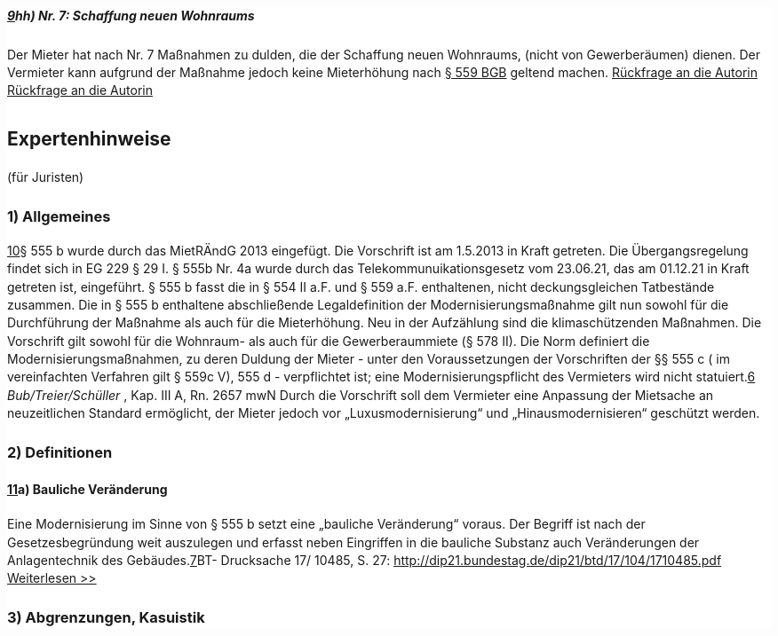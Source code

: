 [](https://bgb.kommentar.de/Buch-2/Abschnitt-8/Titel-5/Untertitel-2/Kapitel-1a/<https:/bgb.kommentar.de/Buch-2/Abschnitt-8/Titel-5/Untertitel-2/Kapitel-1a/Modernisierungsmassnahmen#eztoc102585_0_0_3_8>)
#####  [9](https://bgb.kommentar.de/Buch-2/Abschnitt-8/Titel-5/Untertitel-2/Kapitel-1a/<https:/bgb.kommentar.de/Buch-2/Abschnitt-8/Titel-5/Untertitel-2/Kapitel-1a/Modernisierungsmassnahmen#9>)hh) Nr. 7: Schaffung neuen Wohnraums
Der Mieter hat nach Nr. 7 Maßnahmen zu dulden, die der Schaffung neuen Wohnraums, (nicht von Gewerberäumen) dienen. Der Vermieter kann aufgrund der Maßnahme jedoch keine Mieterhöhung nach [§ 559 BGB](https://bgb.kommentar.de/Buch-2/Abschnitt-8/Titel-5/Untertitel-2/Kapitel-1a/<https:/bgb.kommentar.de/Buch-2/Abschnitt-8/Titel-5/Untertitel-2/Kapitel-2/Unterkapitel-2/Mieterhoehung-nach-Modernisierungsmassnahmen?search=559>) geltend machen.
[ Rückfrage an die Autorin ](https://bgb.kommentar.de/Buch-2/Abschnitt-8/Titel-5/Untertitel-2/Kapitel-1a/<#autorKanzlei27188>) [ Rückfrage an die Autorin ](https://bgb.kommentar.de/Buch-2/Abschnitt-8/Titel-5/Untertitel-2/Kapitel-1a/<#autorKanzlei27188>)
## Expertenhinweise
(für Juristen)
### 1) Allgemeines
[10](https://bgb.kommentar.de/Buch-2/Abschnitt-8/Titel-5/Untertitel-2/Kapitel-1a/<https:/bgb.kommentar.de/Buch-2/Abschnitt-8/Titel-5/Untertitel-2/Kapitel-1a/Modernisierungsmassnahmen/Allgemeines#10>)§ 555 b wurde durch das MietRÄndG 2013 eingefügt. Die Vorschrift ist am 1.5.2013 in Kraft getreten. Die Übergangsregelung findet sich in EG 229 § 29 I. § 555b Nr. 4a wurde durch das Telekommunuikationsgesetz vom 23.06.21, das am 01.12.21 in Kraft getreten ist, eingeführt.
§ 555 b fasst die in § 554 II a.F. und § 559 a.F. enthaltenen, nicht deckungsgleichen Tatbestände zusammen. Die in § 555 b enthaltene abschließende Legaldefinition der Modernisierungsmaßnahme gilt nun sowohl für die Durchführung der Maßnahme als auch für die Mieterhöhung. Neu in der Aufzählung sind die klimaschützenden Maßnahmen.
Die Vorschrift gilt sowohl für die Wohnraum- als auch für die Gewerberaummiete (§ 578 II).
Die Norm definiert die Modernisierungsmaßnahmen, zu deren Duldung der Mieter - unter den Voraussetzungen der Vorschriften der §§ 555 c ( im vereinfachten Verfahren gilt § 559c V), 555 d - verpflichtet ist; eine Modernisierungspflicht des Vermieters wird nicht statuiert.[6](https://bgb.kommentar.de/Buch-2/Abschnitt-8/Titel-5/Untertitel-2/Kapitel-1a/<#fn:6>) _Bub/Treier/Schüller_ , Kap. III A, Rn. 2657 mwN Durch die Vorschrift soll dem Vermieter eine Anpassung der Mietsache an neuzeitlichen Standard ermöglicht, der Mieter jedoch vor „Luxusmodernisierung“ und „Hinausmodernisieren“ geschützt werden.
### 2) Definitionen
[](https://bgb.kommentar.de/Buch-2/Abschnitt-8/Titel-5/Untertitel-2/Kapitel-1a/<https:/bgb.kommentar.de/Buch-2/Abschnitt-8/Titel-5/Untertitel-2/Kapitel-1a/Modernisierungsmassnahmen/Definitionen#eztoc102593_0_0_28>)
####  [11](https://bgb.kommentar.de/Buch-2/Abschnitt-8/Titel-5/Untertitel-2/Kapitel-1a/<https:/bgb.kommentar.de/Buch-2/Abschnitt-8/Titel-5/Untertitel-2/Kapitel-1a/Modernisierungsmassnahmen/Definitionen#11>)a) Bauliche Veränderung
Eine Modernisierung im Sinne von § 555 b setzt eine „bauliche Veränderung“ voraus. Der Begriff ist nach der Gesetzesbegründung weit auszulegen und erfasst neben Eingriffen in die bauliche Substanz auch Veränderungen der Anlagentechnik des Gebäudes.[7](https://bgb.kommentar.de/Buch-2/Abschnitt-8/Titel-5/Untertitel-2/Kapitel-1a/<#fn:7>)BT- Drucksache 17/ 10485, S. 27: <http://dip21.bundestag.de/dip21/btd/17/104/1710485.pdf>
[Weiterlesen >> ](https://bgb.kommentar.de/Buch-2/Abschnitt-8/Titel-5/Untertitel-2/Kapitel-1a/</Buch-2/Abschnitt-8/Titel-5/Untertitel-2/Kapitel-1a/Modernisierungsmassnahmen/Definitionen>)
### 3) Abgrenzungen, Kasuistik
[](https://bgb.kommentar.de/Buch-2/Abschnitt-8/Titel-5/Untertitel-2/Kapitel-1a/<https:/bgb.kommentar.de/Buch-2/Abschnitt-8/Titel-5/Untertitel-2/Kapitel-1a/Modernisierungsmassnahmen/Abgrenzungen-Kasuistik#eztoc102597_0_0_25>)